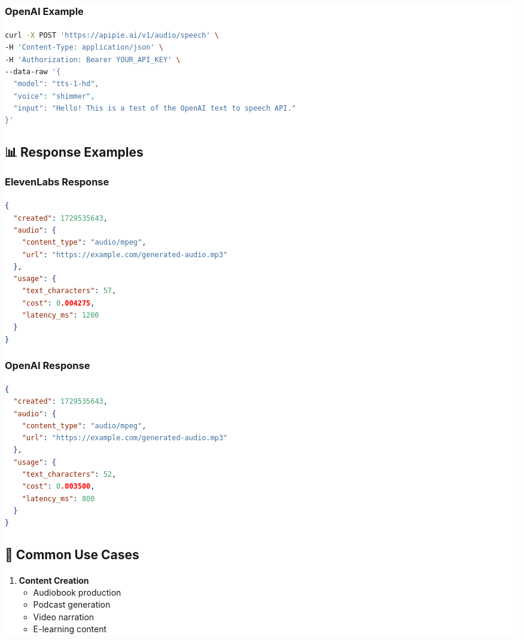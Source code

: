 ### OpenAI Example

```bash
curl -X POST 'https://apipie.ai/v1/audio/speech' \
-H 'Content-Type: application/json' \
-H 'Authorization: Bearer YOUR_API_KEY' \
--data-raw '{
  "model": "tts-1-hd",
  "voice": "shimmer",
  "input": "Hello! This is a test of the OpenAI text to speech API."
}'
```

## 📊 Response Examples

### ElevenLabs Response

```json
{
  "created": 1729535643,
  "audio": {
    "content_type": "audio/mpeg",
    "url": "https://example.com/generated-audio.mp3"
  },
  "usage": {
    "text_characters": 57,
    "cost": 0.004275,
    "latency_ms": 1200
  }
}
```

### OpenAI Response

```json
{
  "created": 1729535643,
  "audio": {
    "content_type": "audio/mpeg",
    "url": "https://example.com/generated-audio.mp3"
  },
  "usage": {
    "text_characters": 52,
    "cost": 0.003500,
    "latency_ms": 800
  }
}
```

## 🎯 Common Use Cases

1. **Content Creation**
   - Audiobook production
   - Podcast generation
   - Video narration
   - E-learning content
